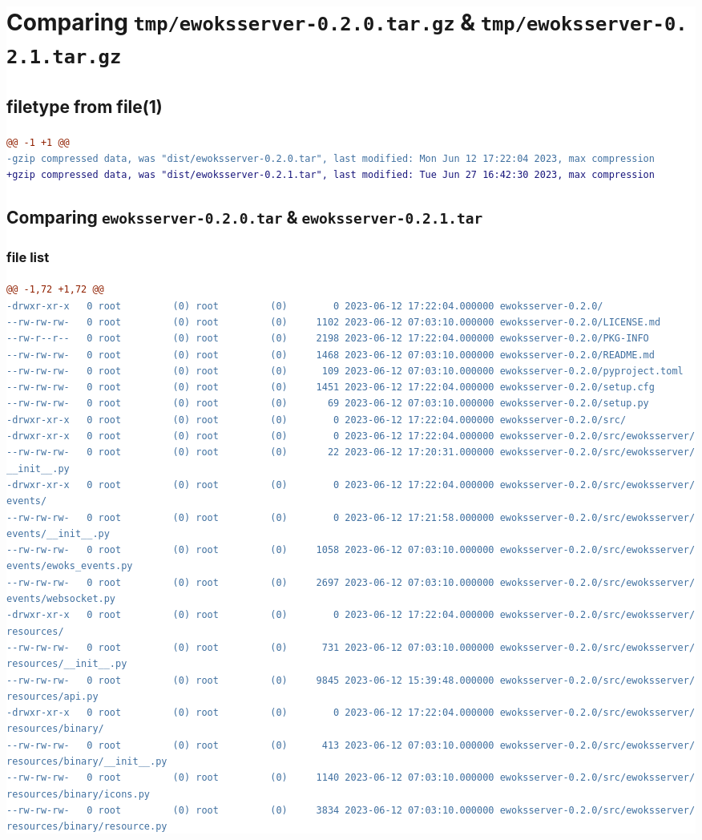 # Comparing `tmp/ewoksserver-0.2.0.tar.gz` & `tmp/ewoksserver-0.2.1.tar.gz`

## filetype from file(1)

```diff
@@ -1 +1 @@
-gzip compressed data, was "dist/ewoksserver-0.2.0.tar", last modified: Mon Jun 12 17:22:04 2023, max compression
+gzip compressed data, was "dist/ewoksserver-0.2.1.tar", last modified: Tue Jun 27 16:42:30 2023, max compression
```

## Comparing `ewoksserver-0.2.0.tar` & `ewoksserver-0.2.1.tar`

### file list

```diff
@@ -1,72 +1,72 @@
-drwxr-xr-x   0 root         (0) root         (0)        0 2023-06-12 17:22:04.000000 ewoksserver-0.2.0/
--rw-rw-rw-   0 root         (0) root         (0)     1102 2023-06-12 07:03:10.000000 ewoksserver-0.2.0/LICENSE.md
--rw-r--r--   0 root         (0) root         (0)     2198 2023-06-12 17:22:04.000000 ewoksserver-0.2.0/PKG-INFO
--rw-rw-rw-   0 root         (0) root         (0)     1468 2023-06-12 07:03:10.000000 ewoksserver-0.2.0/README.md
--rw-rw-rw-   0 root         (0) root         (0)      109 2023-06-12 07:03:10.000000 ewoksserver-0.2.0/pyproject.toml
--rw-rw-rw-   0 root         (0) root         (0)     1451 2023-06-12 17:22:04.000000 ewoksserver-0.2.0/setup.cfg
--rw-rw-rw-   0 root         (0) root         (0)       69 2023-06-12 07:03:10.000000 ewoksserver-0.2.0/setup.py
-drwxr-xr-x   0 root         (0) root         (0)        0 2023-06-12 17:22:04.000000 ewoksserver-0.2.0/src/
-drwxr-xr-x   0 root         (0) root         (0)        0 2023-06-12 17:22:04.000000 ewoksserver-0.2.0/src/ewoksserver/
--rw-rw-rw-   0 root         (0) root         (0)       22 2023-06-12 17:20:31.000000 ewoksserver-0.2.0/src/ewoksserver/__init__.py
-drwxr-xr-x   0 root         (0) root         (0)        0 2023-06-12 17:22:04.000000 ewoksserver-0.2.0/src/ewoksserver/events/
--rw-rw-rw-   0 root         (0) root         (0)        0 2023-06-12 17:21:58.000000 ewoksserver-0.2.0/src/ewoksserver/events/__init__.py
--rw-rw-rw-   0 root         (0) root         (0)     1058 2023-06-12 07:03:10.000000 ewoksserver-0.2.0/src/ewoksserver/events/ewoks_events.py
--rw-rw-rw-   0 root         (0) root         (0)     2697 2023-06-12 07:03:10.000000 ewoksserver-0.2.0/src/ewoksserver/events/websocket.py
-drwxr-xr-x   0 root         (0) root         (0)        0 2023-06-12 17:22:04.000000 ewoksserver-0.2.0/src/ewoksserver/resources/
--rw-rw-rw-   0 root         (0) root         (0)      731 2023-06-12 07:03:10.000000 ewoksserver-0.2.0/src/ewoksserver/resources/__init__.py
--rw-rw-rw-   0 root         (0) root         (0)     9845 2023-06-12 15:39:48.000000 ewoksserver-0.2.0/src/ewoksserver/resources/api.py
-drwxr-xr-x   0 root         (0) root         (0)        0 2023-06-12 17:22:04.000000 ewoksserver-0.2.0/src/ewoksserver/resources/binary/
--rw-rw-rw-   0 root         (0) root         (0)      413 2023-06-12 07:03:10.000000 ewoksserver-0.2.0/src/ewoksserver/resources/binary/__init__.py
--rw-rw-rw-   0 root         (0) root         (0)     1140 2023-06-12 07:03:10.000000 ewoksserver-0.2.0/src/ewoksserver/resources/binary/icons.py
--rw-rw-rw-   0 root         (0) root         (0)     3834 2023-06-12 07:03:10.000000 ewoksserver-0.2.0/src/ewoksserver/resources/binary/resource.py
```